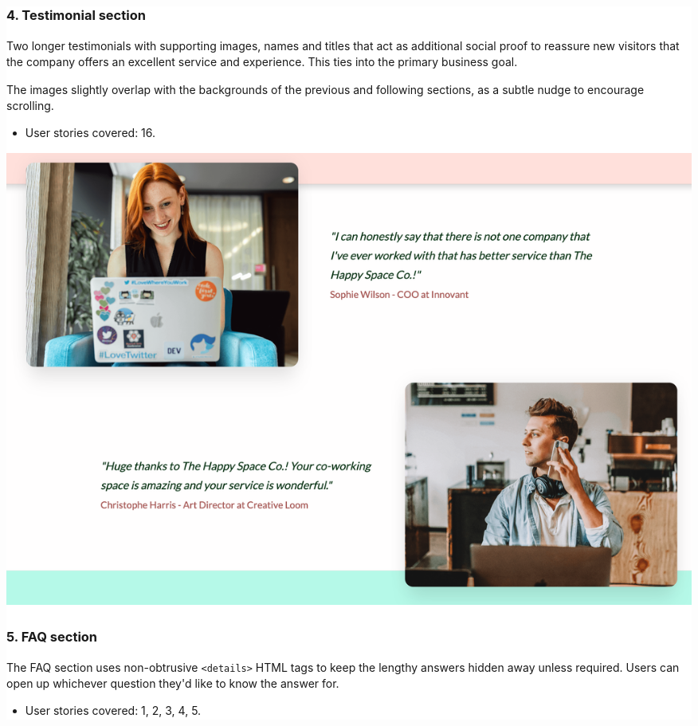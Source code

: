### 4. Testimonial section

Two longer testimonials with supporting images, names and titles that act as additional social proof to reassure new visitors that the company offers an excellent service and experience. This ties into the primary business goal.

The images slightly overlap with the backgrounds of the previous and following sections, as a subtle nudge to encourage scrolling.

- User stories covered: 16.

![Testimonials](docs/features/feature_testimonials.png)

### 5. FAQ section

The FAQ section uses non-obtrusive `<details>` HTML tags to keep the lengthy answers hidden away unless required. Users can open up whichever question they'd like to know the answer for.

- User stories covered: 1, 2, 3, 4, 5.
